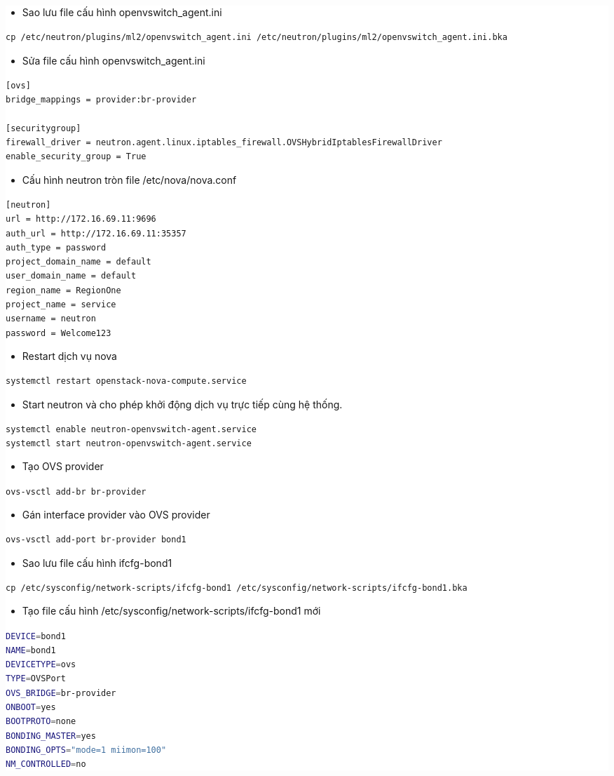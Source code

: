  - Sao lưu file cấu hình openvswitch_agent.ini
 
`cp /etc/neutron/plugins/ml2/openvswitch_agent.ini /etc/neutron/plugins/ml2/openvswitch_agent.ini.bka`

 - Sửa file cấu hình openvswitch_agent.ini
 
```sh
[ovs]
bridge_mappings = provider:br-provider

[securitygroup]
firewall_driver = neutron.agent.linux.iptables_firewall.OVSHybridIptablesFirewallDriver
enable_security_group = True
```

 - Cấu hình neutron tròn file /etc/nova/nova.conf
 
```sh
[neutron]
url = http://172.16.69.11:9696
auth_url = http://172.16.69.11:35357
auth_type = password
project_domain_name = default
user_domain_name = default
region_name = RegionOne
project_name = service
username = neutron
password = Welcome123 
```
 
 - Restart dịch vụ nova
 
`systemctl restart openstack-nova-compute.service`

 - Start neutron và cho phép khởi động dịch vụ trực tiếp cùng hệ thống.
 
```sh
systemctl enable neutron-openvswitch-agent.service
systemctl start neutron-openvswitch-agent.service
```
 - Tạo OVS provider
 
`ovs-vsctl add-br br-provider`

 - Gán interface provider vào OVS provider
 
`ovs-vsctl add-port br-provider bond1`

 - Sao lưu file cấu hình ifcfg-bond1
 
`cp /etc/sysconfig/network-scripts/ifcfg-bond1 /etc/sysconfig/network-scripts/ifcfg-bond1.bka`

 - Tạo file cấu hình /etc/sysconfig/network-scripts/ifcfg-bond1 mới
 
```sh
DEVICE=bond1
NAME=bond1
DEVICETYPE=ovs
TYPE=OVSPort
OVS_BRIDGE=br-provider
ONBOOT=yes
BOOTPROTO=none
BONDING_MASTER=yes
BONDING_OPTS="mode=1 miimon=100"
NM_CONTROLLED=no

```
